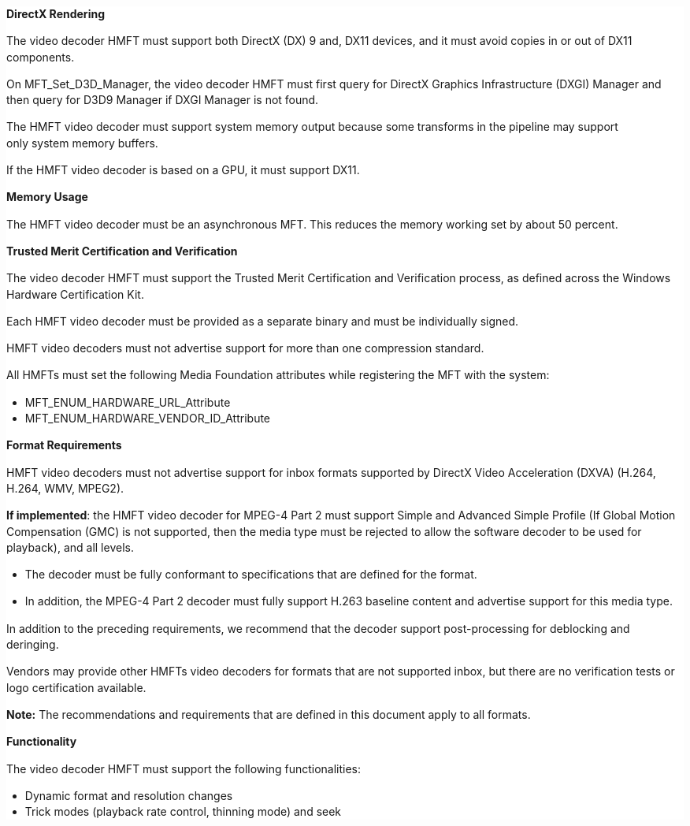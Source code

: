 **DirectX Rendering**

The video decoder HMFT must support both DirectX (DX) 9 and, DX11 devices, and it must avoid copies in or out of DX11 components.

On MFT\_Set\_D3D\_Manager, the video decoder HMFT must first query for DirectX Graphics Infrastructure (DXGI) Manager and then query for D3D9 Manager if DXGI Manager is not found.

The HMFT video decoder must support system memory output because some transforms in the pipeline may support only system memory buffers.

If the HMFT video decoder is based on a GPU, it must support DX11.

**Memory Usage**

The HMFT video decoder must be an asynchronous MFT. This reduces the memory working set by about 50 percent.

**Trusted Merit Certification and Verification**

The video decoder HMFT must support the Trusted Merit Certification and Verification process, as defined across the Windows Hardware Certification Kit.

Each HMFT video decoder must be provided as a separate binary and must be individually signed.

HMFT video decoders must not advertise support for more than one compression standard.

All HMFTs must set the following Media Foundation attributes while registering the MFT with the system:

-   MFT\_ENUM\_HARDWARE\_URL\_Attribute
-   MFT\_ENUM\_HARDWARE\_VENDOR\_ID\_Attribute

**Format Requirements**

HMFT video decoders must not advertise support for inbox formats supported by DirectX Video Acceleration (DXVA) (H.264, H.264, WMV, MPEG2).

**If implemented**: the HMFT video decoder for MPEG-4 Part 2 must support Simple and Advanced Simple Profile (If Global Motion Compensation (GMC) is not supported, then the media type must be rejected to allow the software decoder to be used for playback), and all levels.

-   The decoder must be fully conformant to specifications that are defined for the format.

-   In addition, the MPEG-4 Part 2 decoder must fully support H.263 baseline content and advertise support for this media type.

In addition to the preceding requirements, we recommend that the decoder support post-processing for deblocking and deringing.

Vendors may provide other HMFTs video decoders for formats that are not supported inbox, but there are no verification tests or logo certification available.

**Note:** The recommendations and requirements that are defined in this document apply to all formats.

**Functionality**

The video decoder HMFT must support the following functionalities:

-   Dynamic format and resolution changes
-   Trick modes (playback rate control, thinning mode) and seek
